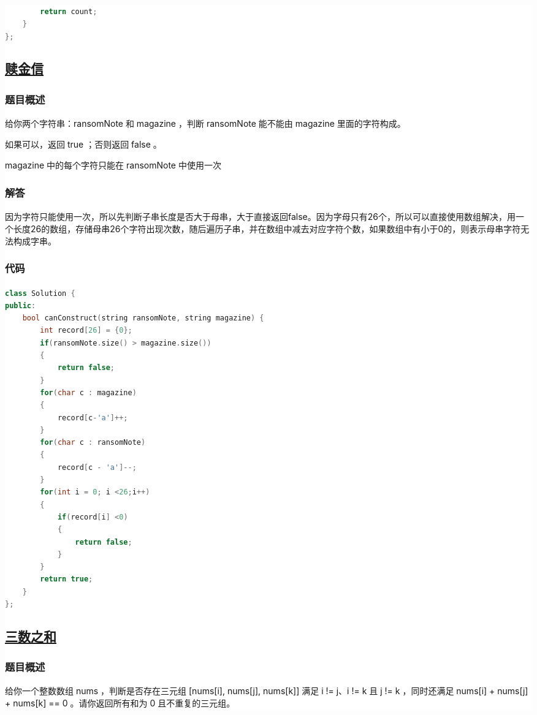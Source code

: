 ```cpp
        return count;
    }
};
```

## [赎金信](https://leetcode.cn/problems/ransom-note/description/)
### 题目概述
给你两个字符串：ransomNote 和 magazine ，判断 ransomNote 能不能由 magazine 里面的字符构成。

如果可以，返回 true ；否则返回 false 。

magazine 中的每个字符只能在 ransomNote 中使用一次
### 解答
因为字符只能使用一次，所以先判断子串长度是否大于母串，大于直接返回false。因为字母只有26个，所以可以直接使用数组解决，用一个长度26的数组，存储母串26个字符出现次数，随后遍历子串，并在数组中减去对应字符个数，如果数组中有小于0的，则表示母串字符无法构成字串。
### 代码
```cpp
class Solution {
public:
    bool canConstruct(string ransomNote, string magazine) {
        int record[26] = {0};
        if(ransomNote.size() > magazine.size())
        {
            return false;
        }
        for(char c : magazine)
        {
            record[c-'a']++;
        }
        for(char c : ransomNote)
        {
            record[c - 'a']--;
        }
        for(int i = 0; i <26;i++)
        {
            if(record[i] <0)
            {
                return false;
            }
        }
        return true;
    }
};
```


## [三数之和](https://leetcode.cn/problems/3sum/description/)
### 题目概述
给你一个整数数组 nums ，判断是否存在三元组 [nums[i], nums[j], nums[k]] 满足 i != j、i != k 且 j != k ，同时还满足 nums[i] + nums[j] + nums[k] == 0 。请你返回所有和为 0 且不重复的三元组。
